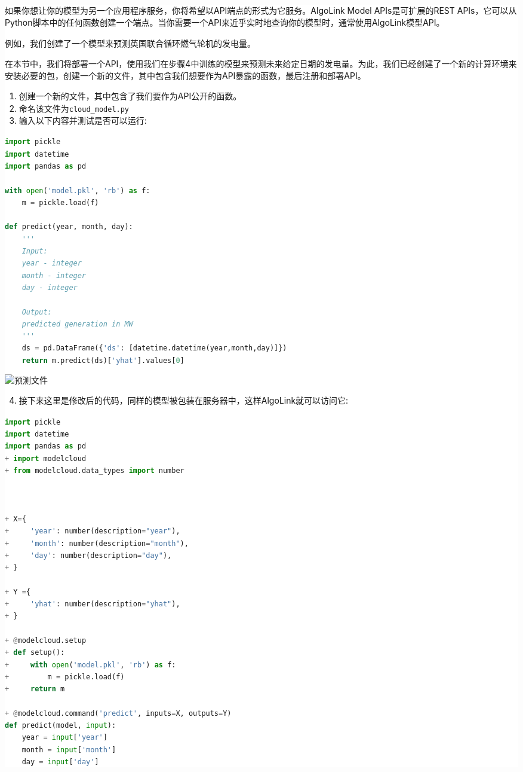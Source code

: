 如果你想让你的模型为另一个应用程序服务，你将希望以API端点的形式为它服务。AlgoLink Model APIs是可扩展的REST APIs，它可以从Python脚本中的任何函数创建一个端点。当你需要一个API来近乎实时地查询你的模型时，通常使用AlgoLink模型API。

例如，我们创建了一个模型来预测英国联合循环燃气轮机的发电量。

在本节中，我们将部署一个API，使用我们在步骤4中训练的模型来预测未来给定日期的发电量。为此，我们已经创建了一个新的计算环境来安装必要的包，创建一个新的文件，其中包含我们想要作为API暴露的函数，最后注册和部署API。

1. 创建一个新的文件，其中包含了我们要作为API公开的函数。
2. 命名该文件为`cloud_model.py`
3. 输入以下内容并测试是否可以运行:
```python
import pickle
import datetime
import pandas as pd

with open('model.pkl', 'rb') as f:
    m = pickle.load(f)

def predict(year, month, day):
    '''
    Input:
    year - integer
    month - integer
    day - integer

    Output:
    predicted generation in MW
    '''
    ds = pd.DataFrame({'ds': [datetime.datetime(year,month,day)]})
    return m.predict(ds)['yhat'].values[0]
```
![预测文件](/how-to/algolink/deploy-model1.jpg)

4. 接下来这里是修改后的代码，同样的模型被包装在服务器中，这样AlgoLink就可以访问它:

```python
import pickle
import datetime
import pandas as pd
+ import modelcloud
+ from modelcloud.data_types import number



+ X={
+     'year': number(description="year"),
+     'month': number(description="month"),
+     'day': number(description="day"),
+ }

+ Y ={
+     'yhat': number(description="yhat"),
+ }

+ @modelcloud.setup
+ def setup():
+     with open('model.pkl', 'rb') as f:
+         m = pickle.load(f)
+     return m

+ @modelcloud.command('predict', inputs=X, outputs=Y)
def predict(model, input):
    year = input['year']
    month = input['month']
    day = input['day']
```